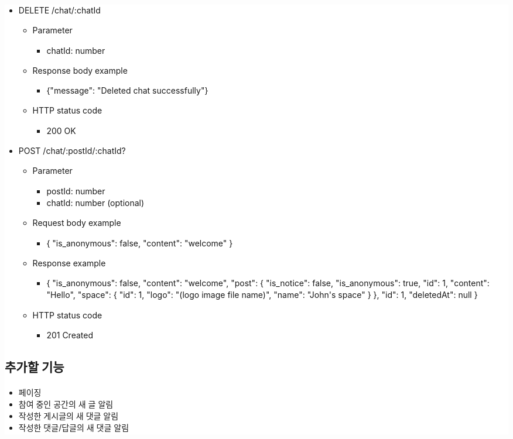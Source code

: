 - DELETE /chat/:chatId
    - Parameter
        - chatId: number

    - Response body example
        - {"message": "Deleted chat successfully"}

    - HTTP status code
        - 200 OK

- POST /chat/:postId/:chatId?
    - Parameter
        - postId: number
        - chatId: number (optional)

    - Request body example
        - {
            "is_anonymous": false,
            "content": "welcome"
        }

    - Response example
        - {
            "is_anonymous": false,
            "content": "welcome",
            "post": {
                "is_notice": false,
                "is_anonymous": true,
                "id": 1,
                "content": "Hello",
                "space": {
                    "id": 1,
                    "logo": "(logo image file name)",
                    "name": "John's space"
                }
            },
            "id": 1,
            "deletedAt": null
        }

    - HTTP status code
        - 201 Created

## 추가할 기능
- 페이징
- 참여 중인 공간의 새 글 알림
- 작성한 게시글의 새 댓글 알림
- 작성한 댓글/답글의 새 댓글 알림




